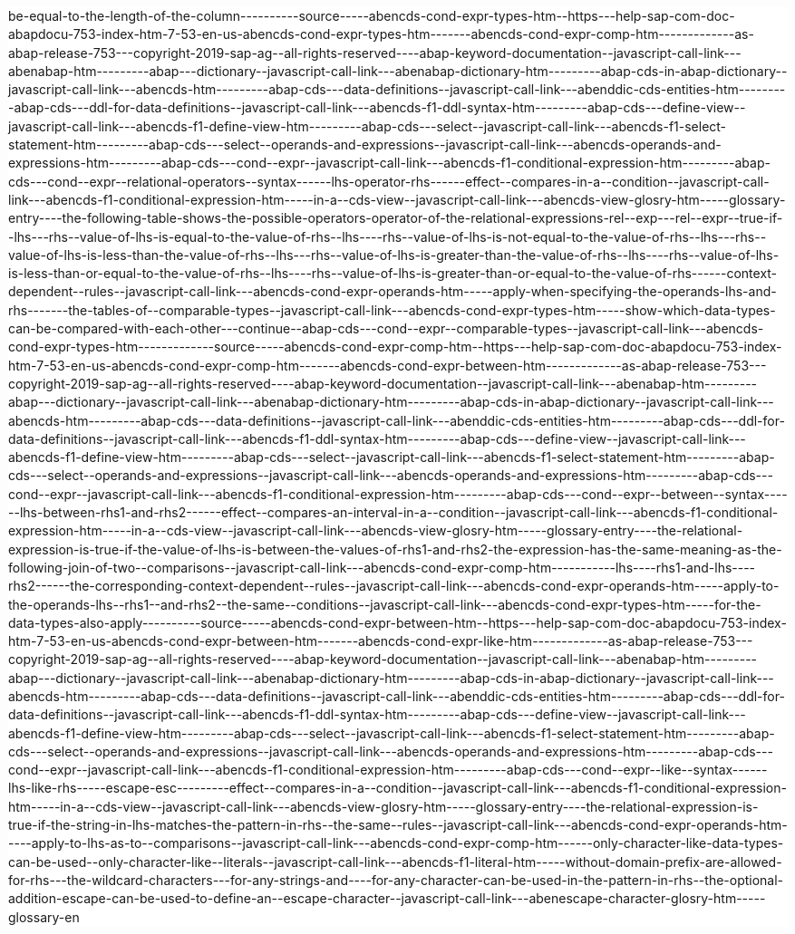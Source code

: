 be-equal-to-the-length-of-the-column----------source-----abencds-cond-expr-types-htm--https---help-sap-com-doc-abapdocu-753-index-htm-7-53-en-us-abencds-cond-expr-types-htm-------abencds-cond-expr-comp-htm-------------as-abap-release-753---copyright-2019-sap-ag--all-rights-reserved----abap-keyword-documentation--javascript-call-link---abenabap-htm---------abap---dictionary--javascript-call-link---abenabap-dictionary-htm---------abap-cds-in-abap-dictionary--javascript-call-link---abencds-htm---------abap-cds---data-definitions--javascript-call-link---abenddic-cds-entities-htm---------abap-cds---ddl-for-data-definitions--javascript-call-link---abencds-f1-ddl-syntax-htm---------abap-cds---define-view--javascript-call-link---abencds-f1-define-view-htm---------abap-cds---select--javascript-call-link---abencds-f1-select-statement-htm---------abap-cds---select--operands-and-expressions--javascript-call-link---abencds-operands-and-expressions-htm---------abap-cds---cond--expr--javascript-call-link---abencds-f1-conditional-expression-htm---------abap-cds---cond--expr--relational-operators--syntax------lhs-operator-rhs------effect--compares-in-a--condition--javascript-call-link---abencds-f1-conditional-expression-htm-----in-a--cds-view--javascript-call-link---abencds-view-glosry-htm-----glossary-entry----the-following-table-shows-the-possible-operators-operator-of-the-relational-expressions-rel--exp---rel--expr--true-if--lhs---rhs--value-of-lhs-is-equal-to-the-value-of-rhs--lhs----rhs--value-of-lhs-is-not-equal-to-the-value-of-rhs--lhs---rhs--value-of-lhs-is-less-than-the-value-of-rhs--lhs---rhs--value-of-lhs-is-greater-than-the-value-of-rhs--lhs----rhs--value-of-lhs-is-less-than-or-equal-to-the-value-of-rhs--lhs----rhs--value-of-lhs-is-greater-than-or-equal-to-the-value-of-rhs------context-dependent--rules--javascript-call-link---abencds-cond-expr-operands-htm-----apply-when-specifying-the-operands-lhs-and-rhs-------the-tables-of--comparable-types--javascript-call-link---abencds-cond-expr-types-htm-----show-which-data-types-can-be-compared-with-each-other---continue--abap-cds---cond--expr--comparable-types--javascript-call-link---abencds-cond-expr-types-htm-------------source-----abencds-cond-expr-comp-htm--https---help-sap-com-doc-abapdocu-753-index-htm-7-53-en-us-abencds-cond-expr-comp-htm-------abencds-cond-expr-between-htm-------------as-abap-release-753---copyright-2019-sap-ag--all-rights-reserved----abap-keyword-documentation--javascript-call-link---abenabap-htm---------abap---dictionary--javascript-call-link---abenabap-dictionary-htm---------abap-cds-in-abap-dictionary--javascript-call-link---abencds-htm---------abap-cds---data-definitions--javascript-call-link---abenddic-cds-entities-htm---------abap-cds---ddl-for-data-definitions--javascript-call-link---abencds-f1-ddl-syntax-htm---------abap-cds---define-view--javascript-call-link---abencds-f1-define-view-htm---------abap-cds---select--javascript-call-link---abencds-f1-select-statement-htm---------abap-cds---select--operands-and-expressions--javascript-call-link---abencds-operands-and-expressions-htm---------abap-cds---cond--expr--javascript-call-link---abencds-f1-conditional-expression-htm---------abap-cds---cond--expr--between--syntax------lhs-between-rhs1-and-rhs2------effect--compares-an-interval-in-a--condition--javascript-call-link---abencds-f1-conditional-expression-htm-----in-a--cds-view--javascript-call-link---abencds-view-glosry-htm-----glossary-entry----the-relational-expression-is-true-if-the-value-of-lhs-is-between-the-values-of-rhs1-and-rhs2-the-expression-has-the-same-meaning-as-the-following-join-of-two--comparisons--javascript-call-link---abencds-cond-expr-comp-htm-----------lhs----rhs1-and-lhs----rhs2------the-corresponding-context-dependent--rules--javascript-call-link---abencds-cond-expr-operands-htm-----apply-to-the-operands-lhs--rhs1--and-rhs2--the-same--conditions--javascript-call-link---abencds-cond-expr-types-htm-----for-the-data-types-also-apply----------source-----abencds-cond-expr-between-htm--https---help-sap-com-doc-abapdocu-753-index-htm-7-53-en-us-abencds-cond-expr-between-htm-------abencds-cond-expr-like-htm-------------as-abap-release-753---copyright-2019-sap-ag--all-rights-reserved----abap-keyword-documentation--javascript-call-link---abenabap-htm---------abap---dictionary--javascript-call-link---abenabap-dictionary-htm---------abap-cds-in-abap-dictionary--javascript-call-link---abencds-htm---------abap-cds---data-definitions--javascript-call-link---abenddic-cds-entities-htm---------abap-cds---ddl-for-data-definitions--javascript-call-link---abencds-f1-ddl-syntax-htm---------abap-cds---define-view--javascript-call-link---abencds-f1-define-view-htm---------abap-cds---select--javascript-call-link---abencds-f1-select-statement-htm---------abap-cds---select--operands-and-expressions--javascript-call-link---abencds-operands-and-expressions-htm---------abap-cds---cond--expr--javascript-call-link---abencds-f1-conditional-expression-htm---------abap-cds---cond--expr--like--syntax------lhs-like-rhs-----escape-esc---------effect--compares-in-a--condition--javascript-call-link---abencds-f1-conditional-expression-htm-----in-a--cds-view--javascript-call-link---abencds-view-glosry-htm-----glossary-entry----the-relational-expression-is-true-if-the-string-in-lhs-matches-the-pattern-in-rhs--the-same--rules--javascript-call-link---abencds-cond-expr-operands-htm-----apply-to-lhs-as-to--comparisons--javascript-call-link---abencds-cond-expr-comp-htm------only-character-like-data-types-can-be-used--only-character-like--literals--javascript-call-link---abencds-f1-literal-htm-----without-domain-prefix-are-allowed-for-rhs---the-wildcard-characters---for-any-strings-and----for-any-character-can-be-used-in-the-pattern-in-rhs--the-optional-addition-escape-can-be-used-to-define-an--escape-character--javascript-call-link---abenescape-character-glosry-htm-----glossary-en